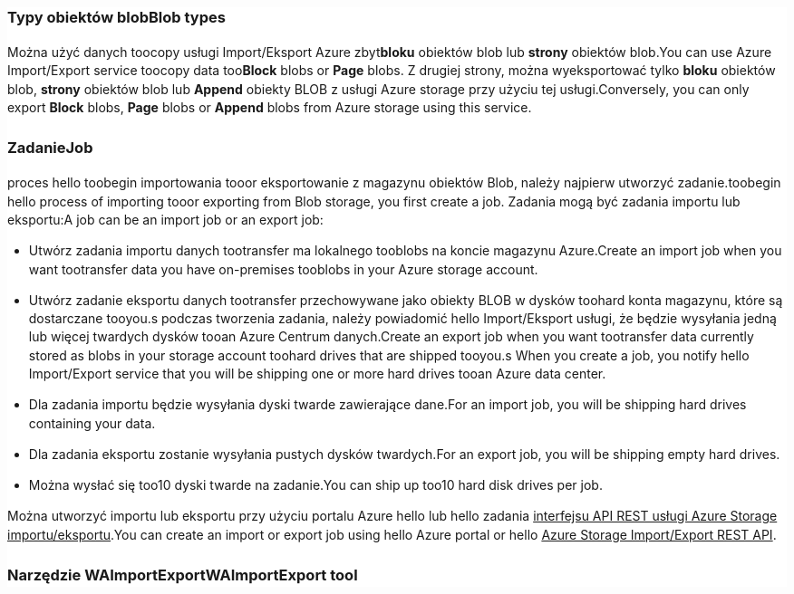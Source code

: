 ### <a name="blob-types"></a><span data-ttu-id="5b381-126">Typy obiektów blob</span><span class="sxs-lookup"><span data-stu-id="5b381-126">Blob types</span></span>
<span data-ttu-id="5b381-127">Można użyć danych toocopy usługi Import/Eksport Azure zbyt**bloku** obiektów blob lub **strony** obiektów blob.</span><span class="sxs-lookup"><span data-stu-id="5b381-127">You can use Azure Import/Export service toocopy data too**Block** blobs or **Page** blobs.</span></span> <span data-ttu-id="5b381-128">Z drugiej strony, można wyeksportować tylko **bloku** obiektów blob, **strony** obiektów blob lub **Append** obiekty BLOB z usługi Azure storage przy użyciu tej usługi.</span><span class="sxs-lookup"><span data-stu-id="5b381-128">Conversely, you can only export **Block** blobs, **Page** blobs or **Append** blobs from Azure storage using this service.</span></span>

### <a name="job"></a><span data-ttu-id="5b381-129">Zadanie</span><span class="sxs-lookup"><span data-stu-id="5b381-129">Job</span></span>
<span data-ttu-id="5b381-130">proces hello toobegin importowania tooor eksportowanie z magazynu obiektów Blob, należy najpierw utworzyć zadanie.</span><span class="sxs-lookup"><span data-stu-id="5b381-130">toobegin hello process of importing tooor exporting from Blob storage, you first create a job.</span></span> <span data-ttu-id="5b381-131">Zadania mogą być zadania importu lub eksportu:</span><span class="sxs-lookup"><span data-stu-id="5b381-131">A job can be an import job or an export job:</span></span>

* <span data-ttu-id="5b381-132">Utwórz zadania importu danych tootransfer ma lokalnego tooblobs na koncie magazynu Azure.</span><span class="sxs-lookup"><span data-stu-id="5b381-132">Create an import job when you want tootransfer data you have on-premises tooblobs in your Azure storage account.</span></span>
* <span data-ttu-id="5b381-133">Utwórz zadanie eksportu danych tootransfer przechowywane jako obiekty BLOB w dysków toohard konta magazynu, które są dostarczane tooyou.s podczas tworzenia zadania, należy powiadomić hello Import/Eksport usługi, że będzie wysyłania jedną lub więcej twardych dysków tooan Azure Centrum danych.</span><span class="sxs-lookup"><span data-stu-id="5b381-133">Create an export job when you want tootransfer data currently stored as blobs in your storage account toohard drives that are shipped tooyou.s When you create a job, you notify hello Import/Export service that you will be shipping one or more hard drives tooan Azure data center.</span></span>

* <span data-ttu-id="5b381-134">Dla zadania importu będzie wysyłania dyski twarde zawierające dane.</span><span class="sxs-lookup"><span data-stu-id="5b381-134">For an import job, you will be shipping hard drives containing your data.</span></span>
* <span data-ttu-id="5b381-135">Dla zadania eksportu zostanie wysyłania pustych dysków twardych.</span><span class="sxs-lookup"><span data-stu-id="5b381-135">For an export job, you will be shipping empty hard drives.</span></span>
* <span data-ttu-id="5b381-136">Można wysłać się too10 dyski twarde na zadanie.</span><span class="sxs-lookup"><span data-stu-id="5b381-136">You can ship up too10 hard disk drives per job.</span></span>

<span data-ttu-id="5b381-137">Można utworzyć importu lub eksportu przy użyciu portalu Azure hello lub hello zadania [interfejsu API REST usługi Azure Storage importu/eksportu](/rest/api/storageimportexport).</span><span class="sxs-lookup"><span data-stu-id="5b381-137">You can create an import or export job using hello Azure portal or hello [Azure Storage Import/Export REST API](/rest/api/storageimportexport).</span></span>

### <a name="waimportexport-tool"></a><span data-ttu-id="5b381-138">Narzędzie WAImportExport</span><span class="sxs-lookup"><span data-stu-id="5b381-138">WAImportExport tool</span></span>